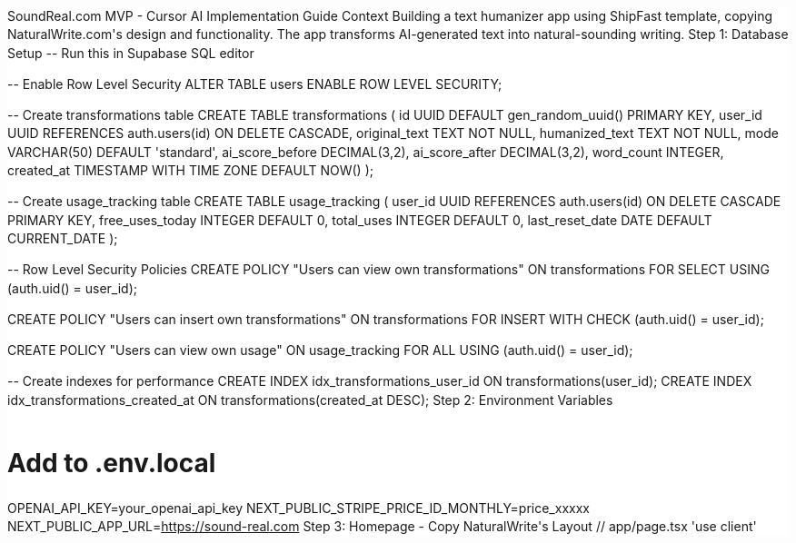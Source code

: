 SoundReal.com MVP - Cursor AI Implementation Guide
Context
Building a text humanizer app using ShipFast template, copying NaturalWrite.com's design and functionality. The app transforms AI-generated text into natural-sounding writing.
Step 1: Database Setup
-- Run this in Supabase SQL editor

-- Enable Row Level Security
ALTER TABLE users ENABLE ROW LEVEL SECURITY;

-- Create transformations table
CREATE TABLE transformations (
  id UUID DEFAULT gen_random_uuid() PRIMARY KEY,
  user_id UUID REFERENCES auth.users(id) ON DELETE CASCADE,
  original_text TEXT NOT NULL,
  humanized_text TEXT NOT NULL,
  mode VARCHAR(50) DEFAULT 'standard',
  ai_score_before DECIMAL(3,2),
  ai_score_after DECIMAL(3,2),
  word_count INTEGER,
  created_at TIMESTAMP WITH TIME ZONE DEFAULT NOW()
);

-- Create usage_tracking table
CREATE TABLE usage_tracking (
  user_id UUID REFERENCES auth.users(id) ON DELETE CASCADE PRIMARY KEY,
  free_uses_today INTEGER DEFAULT 0,
  total_uses INTEGER DEFAULT 0,
  last_reset_date DATE DEFAULT CURRENT_DATE
);

-- Row Level Security Policies
CREATE POLICY "Users can view own transformations" ON transformations
  FOR SELECT USING (auth.uid() = user_id);

CREATE POLICY "Users can insert own transformations" ON transformations
  FOR INSERT WITH CHECK (auth.uid() = user_id);

CREATE POLICY "Users can view own usage" ON usage_tracking
  FOR ALL USING (auth.uid() = user_id);

-- Create indexes for performance
CREATE INDEX idx_transformations_user_id ON transformations(user_id);
CREATE INDEX idx_transformations_created_at ON transformations(created_at DESC);
Step 2: Environment Variables
# Add to .env.local
OPENAI_API_KEY=your_openai_api_key
NEXT_PUBLIC_STRIPE_PRICE_ID_MONTHLY=price_xxxxx
NEXT_PUBLIC_APP_URL=https://sound-real.com
Step 3: Homepage - Copy NaturalWrite's Layout
// app/page.tsx
'use client'
